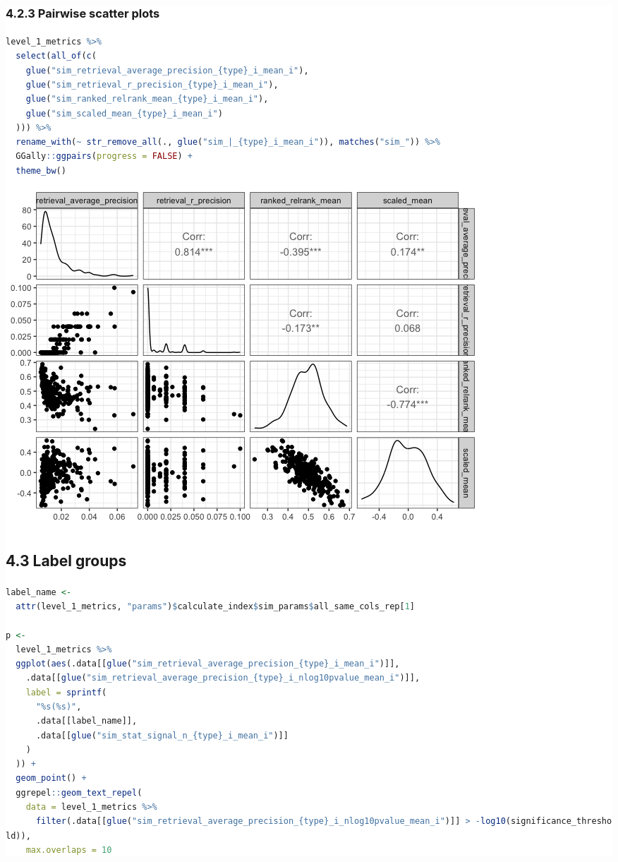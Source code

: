 
### 4.2.3 Pairwise scatter plots

```r
level_1_metrics %>%
  select(all_of(c(
    glue("sim_retrieval_average_precision_{type}_i_mean_i"),
    glue("sim_retrieval_r_precision_{type}_i_mean_i"),
    glue("sim_ranked_relrank_mean_{type}_i_mean_i"),
    glue("sim_scaled_mean_{type}_i_mean_i")
  ))) %>%
  rename_with(~ str_remove_all(., glue("sim_|_{type}_i_mean_i")), matches("sim_")) %>%
  GGally::ggpairs(progress = FALSE) +
  theme_bw()
```

![](5.inspect_metrics_files/figure-gfm/unnamed-chunk-25-1.png)

## 4.3 Label groups

```r
label_name <-
  attr(level_1_metrics, "params")$calculate_index$sim_params$all_same_cols_rep[1]

p <-
  level_1_metrics %>%
  ggplot(aes(.data[[glue("sim_retrieval_average_precision_{type}_i_mean_i")]],
    .data[[glue("sim_retrieval_average_precision_{type}_i_nlog10pvalue_mean_i")]],
    label = sprintf(
      "%s(%s)",
      .data[[label_name]],
      .data[[glue("sim_stat_signal_n_{type}_i_mean_i")]]
    )
  )) +
  geom_point() +
  ggrepel::geom_text_repel(
    data = level_1_metrics %>%
      filter(.data[[glue("sim_retrieval_average_precision_{type}_i_nlog10pvalue_mean_i")]] > -log10(significance_threshold)),
    max.overlaps = 10
```